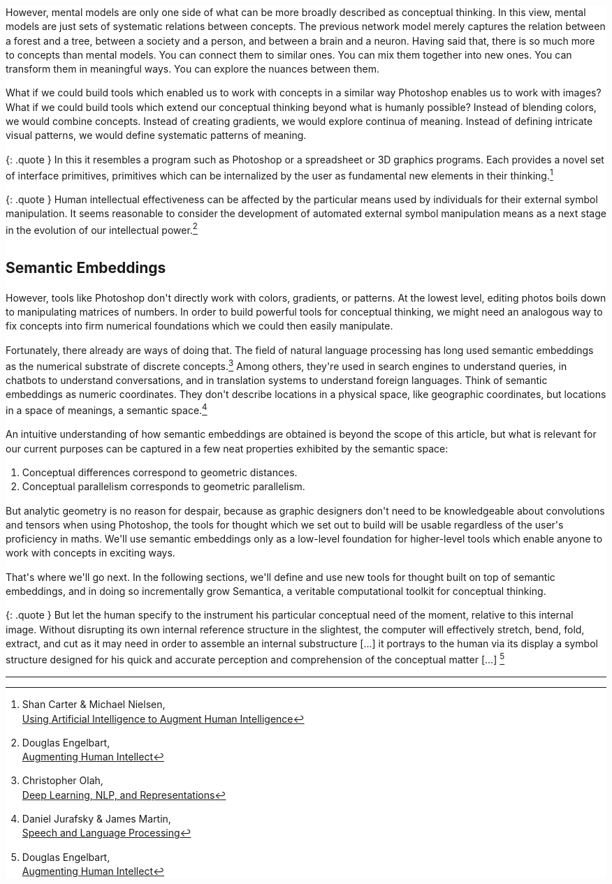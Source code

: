 However, mental models are only one side of what can be more broadly described as conceptual thinking. In this view, mental models are just sets of systematic relations between concepts. The previous network model merely captures the relation between a forest and a tree, between a society and a person, and between a brain and a neuron. Having said that, there is so much more to concepts than mental models. You can connect them to similar ones. You can mix them together into new ones. You can transform them in meaningful ways. You can explore the nuances between them.

What if we could build tools which enabled us to work with concepts in a similar way Photoshop enables us to work with images? What if we could build tools which extend our conceptual thinking beyond what is humanly possible? Instead of blending colors, we would combine concepts. Instead of creating gradients, we would explore continua of meaning. Instead of defining intricate visual patterns, we would define systematic patterns of meaning.

{: .quote }
In this it resembles a program such as Photoshop or a spreadsheet or 3D graphics programs. Each provides a novel set of interface primitives, primitives which can be internalized by the user as fundamental new elements in their thinking.[^3]

{: .quote }
Human intellectual effectiveness can be affected by the particular means used by individuals for their external symbol manipulation. It seems reasonable to consider the development of automated external symbol manipulation means as a next stage in the evolution of our intellectual power.[^12]

## Semantic Embeddings

However, tools like Photoshop don't directly work with colors, gradients, or patterns. At the lowest level, editing photos boils down to manipulating matrices of numbers. In order to build powerful tools for conceptual thinking, we might need an analogous way to fix concepts into firm numerical foundations which we could then easily manipulate.

Fortunately, there already are ways of doing that. The field of natural language processing has long used semantic embeddings as the numerical substrate of discrete concepts.[^4] Among others, they're used in search engines to understand queries, in chatbots to understand conversations, and in translation systems to understand foreign languages. Think of semantic embeddings as numeric coordinates. They don't describe locations in a physical space, like geographic coordinates, but locations in a space of meanings, a semantic space.[^5]

An intuitive understanding of how semantic embeddings are obtained is beyond the scope of this article, but what is relevant for our current purposes can be captured in a few neat properties exhibited by the semantic space:

1. Conceptual differences correspond to geometric distances.
2. Conceptual parallelism corresponds to geometric parallelism.

But analytic geometry is no reason for despair, because as graphic designers don't need to be knowledgeable about convolutions and tensors when using Photoshop, the tools for thought which we set out to build will be usable regardless of the user's proficiency in maths. We'll use semantic embeddings only as a low-level foundation for higher-level tools which enable anyone to work with concepts in exciting ways.

That's where we'll go next. In the following sections, we'll define and use new tools for thought built on top of semantic embeddings, and in doing so incrementally grow Semantica, a veritable computational toolkit for conceptual thinking.

{: .quote }
But let the human specify to the instrument his particular conceptual need of the moment, relative to this internal image. Without disrupting its own internal reference structure in the slightest, the computer will effectively stretch, bend, fold, extract, and cut as it may need in order to assemble an internal substructure [...] it portrays to the human via its display a symbol structure designed for his quick and accurate perception and comprehension of the conceptual matter [...] [^12]

---

[^1]: Farnam Street,<br/>[Mental Models](https://fs.blog/mental-models/)
[^2]: Marvin Minsky,<br/>[The Society of Mind](https://www.goodreads.com/book/show/326790.The_Society_of_Mind)
[^3]: Shan Carter & Michael Nielsen,<br/>[Using Artificial Intelligence to Augment Human Intelligence](https://distill.pub/2017/aia/)
[^4]: Christopher Olah,<br/>[Deep Learning, NLP, and Representations](https://colah.github.io/posts/2014-07-NLP-RNNs-Representations/)
[^5]: Daniel Jurafsky & James Martin,<br/>[Speech and Language Processing](https://web.stanford.edu/~jurafsky/slp3/6.pdf)
[^6]: Gilles Fauconnier,<br/>[The Encyclopedia of the Social and Behavioral Sciences](http://www.cogsci.ucsd.edu/~faucon/BEIJING/blending.pdf)
[^7]: Cixin Liu,<br/>[The Three-Body Problem Trilogy](https://www.goodreads.com/book/show/34569357-remembrance-of-earth-s-past?ac=1&from_search=true&qid=5NN7oSm54Y&rank=2)
[^8]: NASA,<br/>[The Golden Record Cover](https://voyager.jpl.nasa.gov/golden-record/golden-record-cover/)
[^9]: Mikolov et al.,<br/>[Distributed Representations of Words and Phrases and their Compositionality](https://papers.nips.cc/paper/2013/file/9aa42b31882ec039965f3c4923ce901b-Paper.pdf)
[^10]: Stephen Wolfram,<br/>[Computational Universe](https://www.youtube.com/watch?v=P7kX7BuHSFI)
[^11]: George Lakoff & Mark Johnson,<br/>[Metaphors We Live By](https://www.goodreads.com/book/show/34459.Metaphors_We_Live_By)
[^12]: Douglas Engelbart,<br/>[Augmenting Human Intellect](https://www.goodreads.com/book/show/13365811-augmenting-human-intellect)
[^13]: Roger Williams,<br/>[The Metamorphosis of Prime Intellect](https://www.goodreads.com/book/show/64341.The_Metamorphosis_of_Prime_Intellect)